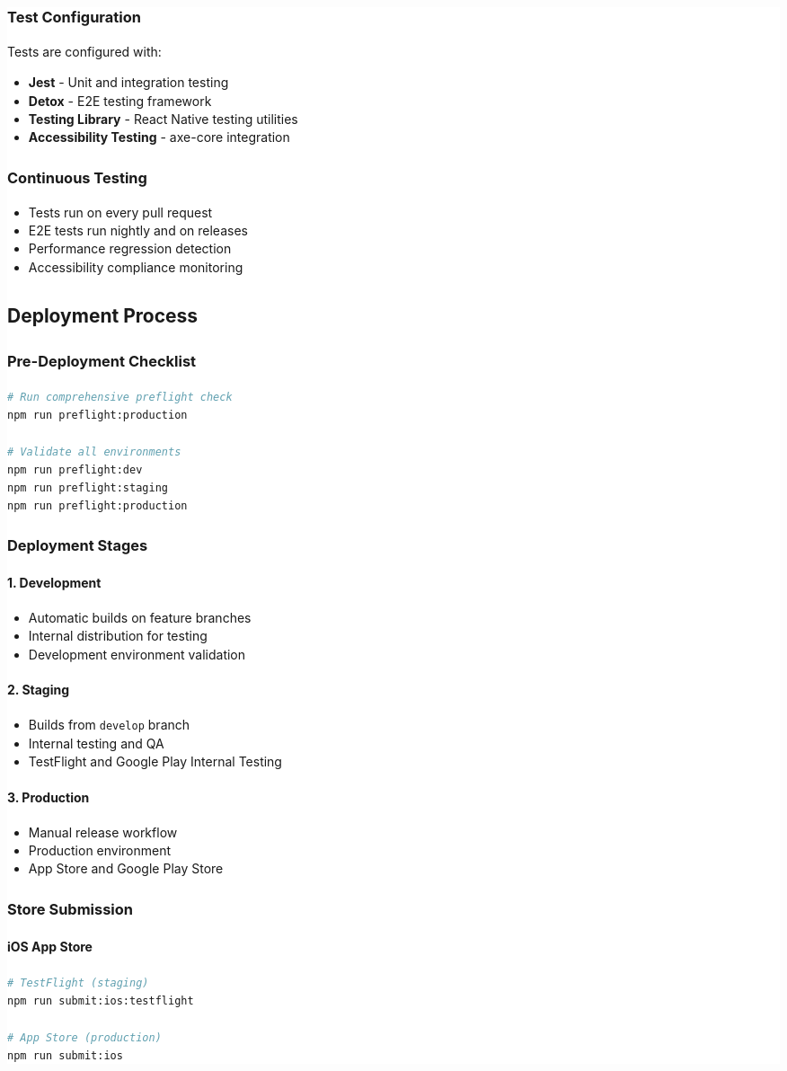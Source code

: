 ### Test Configuration

Tests are configured with:
- **Jest** - Unit and integration testing
- **Detox** - E2E testing framework
- **Testing Library** - React Native testing utilities
- **Accessibility Testing** - axe-core integration

### Continuous Testing

- Tests run on every pull request
- E2E tests run nightly and on releases
- Performance regression detection
- Accessibility compliance monitoring

## Deployment Process

### Pre-Deployment Checklist

```bash
# Run comprehensive preflight check
npm run preflight:production

# Validate all environments
npm run preflight:dev
npm run preflight:staging  
npm run preflight:production
```

### Deployment Stages

#### 1. Development
- Automatic builds on feature branches
- Internal distribution for testing
- Development environment validation

#### 2. Staging
- Builds from `develop` branch
- Internal testing and QA
- TestFlight and Google Play Internal Testing

#### 3. Production
- Manual release workflow
- Production environment
- App Store and Google Play Store

### Store Submission

#### iOS App Store
```bash
# TestFlight (staging)
npm run submit:ios:testflight

# App Store (production)
npm run submit:ios
```
